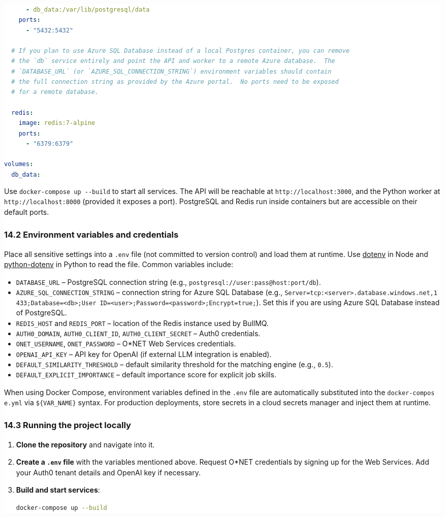 ```yaml
      - db_data:/var/lib/postgresql/data
    ports:
      - "5432:5432"

  # If you plan to use Azure SQL Database instead of a local Postgres container, you can remove
  # the `db` service entirely and point the API and worker to a remote Azure database.  The
  # `DATABASE_URL` (or `AZURE_SQL_CONNECTION_STRING`) environment variables should contain
  # the full connection string as provided by the Azure portal.  No ports need to be exposed
  # for a remote database.

  redis:
    image: redis:7-alpine
    ports:
      - "6379:6379"

volumes:
  db_data:
```

Use `docker-compose up --build` to start all services.  The API will be reachable at `http://localhost:3000`, and the Python worker at `http://localhost:8000` (provided it exposes a port).  PostgreSQL and Redis run inside containers but are accessible on their default ports.

### 14.2 Environment variables and credentials

Place all sensitive settings into a `.env` file (not committed to version control) and load them at runtime.  Use [dotenv](https://www.npmjs.com/package/dotenv) in Node and [python-dotenv](https://pypi.org/project/python-dotenv/) in Python to read the file.  Common variables include:

- `DATABASE_URL` – PostgreSQL connection string (e.g., `postgresql://user:pass@host:port/db`).
- `AZURE_SQL_CONNECTION_STRING` – connection string for Azure SQL Database (e.g., `Server=tcp:<server>.database.windows.net,1433;Database=<db>;User ID=<user>;Password=<password>;Encrypt=true;`).  Set this if you are using Azure SQL Database instead of PostgreSQL.
- `REDIS_HOST` and `REDIS_PORT` – location of the Redis instance used by BullMQ.
- `AUTH0_DOMAIN`, `AUTH0_CLIENT_ID`, `AUTH0_CLIENT_SECRET` – Auth0 credentials.
- `ONET_USERNAME`, `ONET_PASSWORD` – O*NET Web Services credentials.
- `OPENAI_API_KEY` – API key for OpenAI (if external LLM integration is enabled).
- `DEFAULT_SIMILARITY_THRESHOLD` – default similarity threshold for the matching engine (e.g., `0.5`).
- `DEFAULT_EXPLICIT_IMPORTANCE` – default importance score for explicit job skills.

When using Docker Compose, environment variables defined in the `.env` file are automatically substituted into the `docker-compose.yml` via `${VAR_NAME}` syntax.  For production deployments, store secrets in a cloud secrets manager and inject them at runtime.

### 14.3 Running the project locally

1. **Clone the repository** and navigate into it.
2. **Create a `.env` file** with the variables mentioned above.  Request O*NET credentials by signing up for the Web Services.  Add your Auth0 tenant details and OpenAI key if necessary.
3. **Build and start services**:

   ```bash
   docker-compose up --build
   ```
